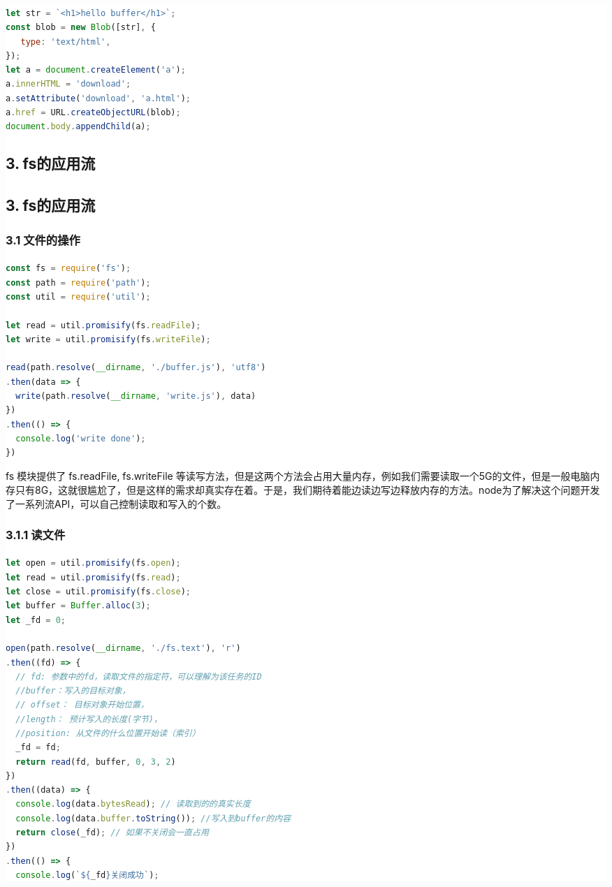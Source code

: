 ```js
let str = `<h1>hello buffer</h1>`;
const blob = new Blob([str], {
   type: 'text/html',
});
let a = document.createElement('a');
a.innerHTML = 'download';
a.setAttribute('download', 'a.html');
a.href = URL.createObjectURL(blob);
document.body.appendChild(a);
```

## 3. fs的应用流

## 3. fs的应用流
### 3.1 文件的操作

```js
const fs = require('fs');
const path = require('path');
const util = require('util');

let read = util.promisify(fs.readFile);
let write = util.promisify(fs.writeFile);

read(path.resolve(__dirname, './buffer.js'), 'utf8')
.then(data => {
  write(path.resolve(__dirname, 'write.js'), data)
})
.then(() => {
  console.log('write done');
})

```
fs 模块提供了 fs.readFile, fs.writeFile 等读写方法，但是这两个方法会占用大量内存，例如我们需要读取一个5G的文件，但是一般电脑内存只有8G，这就很尴尬了，但是这样的需求却真实存在着。于是，我们期待着能边读边写边释放内存的方法。node为了解决这个问题开发了一系列流API，可以自己控制读取和写入的个数。

### 3.1.1 读文件

```js
let open = util.promisify(fs.open);
let read = util.promisify(fs.read);
let close = util.promisify(fs.close);
let buffer = Buffer.alloc(3);
let _fd = 0;

open(path.resolve(__dirname, './fs.text'), 'r')
.then((fd) => {
  // fd: 参数中的fd，读取文件的指定符，可以理解为该任务的ID
  //buffer：写入的目标对象， 
  // offset： 目标对象开始位置，
  //length： 预计写入的长度(字节)，
  //position: 从文件的什么位置开始读（索引）
  _fd = fd;
  return read(fd, buffer, 0, 3, 2) 
})
.then((data) => {
  console.log(data.bytesRead); // 读取到的的真实长度
  console.log(data.buffer.toString()); //写入到buffer的内容
  return close(_fd); // 如果不关闭会一直占用
})
.then(() => {
  console.log(`${_fd}关闭成功`);
```